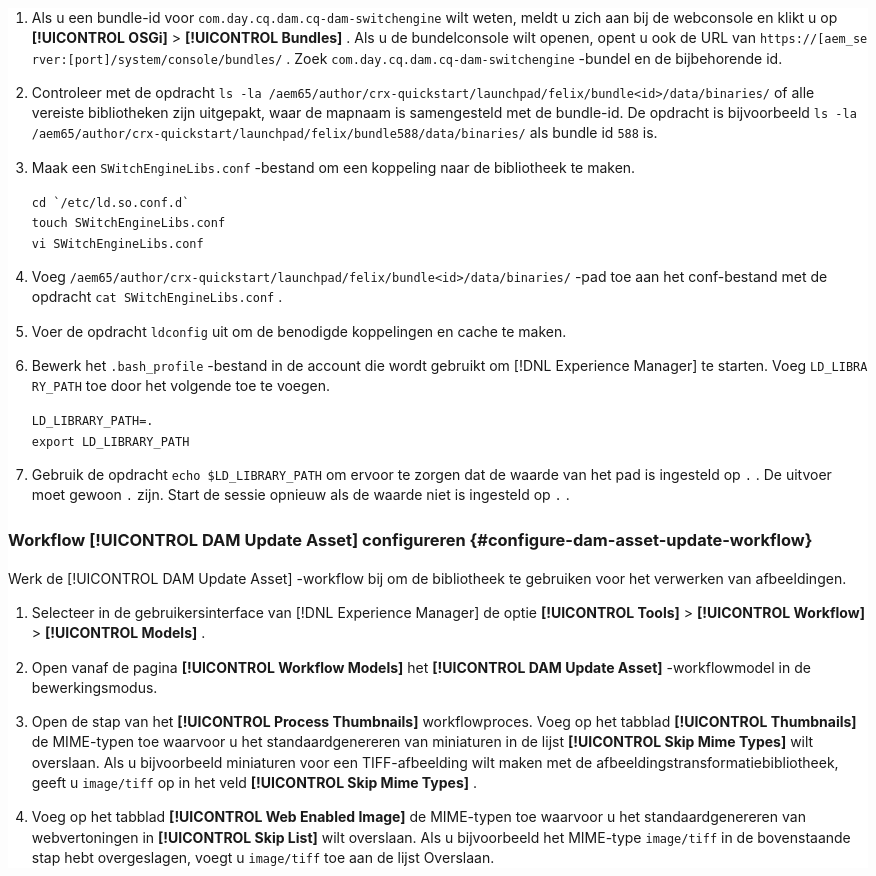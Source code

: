 1. Als u een bundle-id voor `com.day.cq.dam.cq-dam-switchengine` wilt weten, meldt u zich aan bij de webconsole en klikt u op **[!UICONTROL OSGi]** > **[!UICONTROL Bundles]** . Als u de bundelconsole wilt openen, opent u ook de URL van `https://[aem_server:[port]/system/console/bundles/` . Zoek `com.day.cq.dam.cq-dam-switchengine` -bundel en de bijbehorende id.

1. Controleer met de opdracht `ls -la /aem65/author/crx-quickstart/launchpad/felix/bundle<id>/data/binaries/` of alle vereiste bibliotheken zijn uitgepakt, waar de mapnaam is samengesteld met de bundle-id. De opdracht is bijvoorbeeld `ls -la /aem65/author/crx-quickstart/launchpad/felix/bundle588/data/binaries/` als bundle id `588` is.

1. Maak een `SWitchEngineLibs.conf` -bestand om een koppeling naar de bibliotheek te maken.

   ```shell
   cd `/etc/ld.so.conf.d`
   touch SWitchEngineLibs.conf
   vi SWitchEngineLibs.conf
   ```

1. Voeg `/aem65/author/crx-quickstart/launchpad/felix/bundle<id>/data/binaries/` -pad toe aan het conf-bestand met de opdracht `cat SWitchEngineLibs.conf` .

1. Voer de opdracht `ldconfig` uit om de benodigde koppelingen en cache te maken.

1. Bewerk het `.bash_profile` -bestand in de account die wordt gebruikt om [!DNL Experience Manager] te starten. Voeg `LD_LIBRARY_PATH` toe door het volgende toe te voegen.

   ```shell
   LD_LIBRARY_PATH=.
   export LD_LIBRARY_PATH
   ```

1. Gebruik de opdracht `echo $LD_LIBRARY_PATH` om ervoor te zorgen dat de waarde van het pad is ingesteld op `.` . De uitvoer moet gewoon `.` zijn. Start de sessie opnieuw als de waarde niet is ingesteld op `.` .

### Workflow [!UICONTROL DAM Update Asset] configureren {#configure-dam-asset-update-workflow}

Werk de [!UICONTROL DAM Update Asset] -workflow bij om de bibliotheek te gebruiken voor het verwerken van afbeeldingen.

1. Selecteer in de gebruikersinterface van [!DNL Experience Manager] de optie **[!UICONTROL Tools]** > **[!UICONTROL Workflow]** > **[!UICONTROL Models]** .

1. Open vanaf de pagina **[!UICONTROL Workflow Models]** het **[!UICONTROL DAM Update Asset]** -workflowmodel in de bewerkingsmodus.

1. Open de stap van het **[!UICONTROL Process Thumbnails]** workflowproces. Voeg op het tabblad **[!UICONTROL Thumbnails]** de MIME-typen toe waarvoor u het standaardgenereren van miniaturen in de lijst **[!UICONTROL Skip Mime Types]** wilt overslaan.
Als u bijvoorbeeld miniaturen voor een TIFF-afbeelding wilt maken met de afbeeldingstransformatiebibliotheek, geeft u `image/tiff` op in het veld **[!UICONTROL Skip Mime Types]** .

1. Voeg op het tabblad **[!UICONTROL Web Enabled Image]** de MIME-typen toe waarvoor u het standaardgenereren van webvertoningen in **[!UICONTROL Skip List]** wilt overslaan. Als u bijvoorbeeld het MIME-type `image/tiff` in de bovenstaande stap hebt overgeslagen, voegt u `image/tiff` toe aan de lijst Overslaan.
